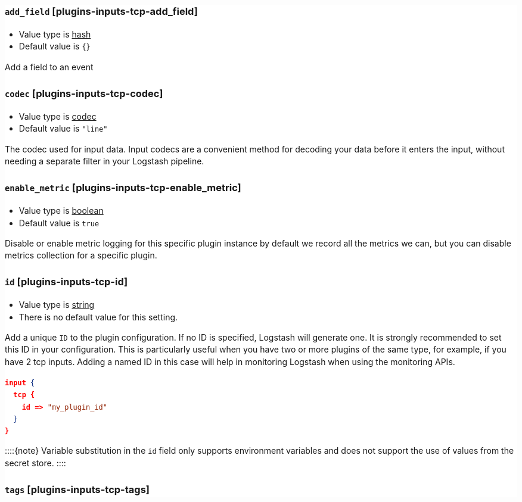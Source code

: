 ### `add_field` [plugins-inputs-tcp-add_field]

* Value type is [hash](https://www.elastic.co/guide/en/logstash/current/configuration-file-structure.html#hash)
* Default value is `{}`

Add a field to an event


### `codec` [plugins-inputs-tcp-codec]

* Value type is [codec](https://www.elastic.co/guide/en/logstash/current/configuration-file-structure.html#codec)
* Default value is `"line"`

The codec used for input data. Input codecs are a convenient method for decoding your data before it enters the input, without needing a separate filter in your Logstash pipeline.


### `enable_metric` [plugins-inputs-tcp-enable_metric]

* Value type is [boolean](https://www.elastic.co/guide/en/logstash/current/configuration-file-structure.html#boolean)
* Default value is `true`

Disable or enable metric logging for this specific plugin instance by default we record all the metrics we can, but you can disable metrics collection for a specific plugin.


### `id` [plugins-inputs-tcp-id]

* Value type is [string](https://www.elastic.co/guide/en/logstash/current/configuration-file-structure.html#string)
* There is no default value for this setting.

Add a unique `ID` to the plugin configuration. If no ID is specified, Logstash will generate one. It is strongly recommended to set this ID in your configuration. This is particularly useful when you have two or more plugins of the same type, for example, if you have 2 tcp inputs. Adding a named ID in this case will help in monitoring Logstash when using the monitoring APIs.

```json
input {
  tcp {
    id => "my_plugin_id"
  }
}
```

::::{note} 
Variable substitution in the `id` field only supports environment variables and does not support the use of values from the secret store.
::::



### `tags` [plugins-inputs-tcp-tags]
